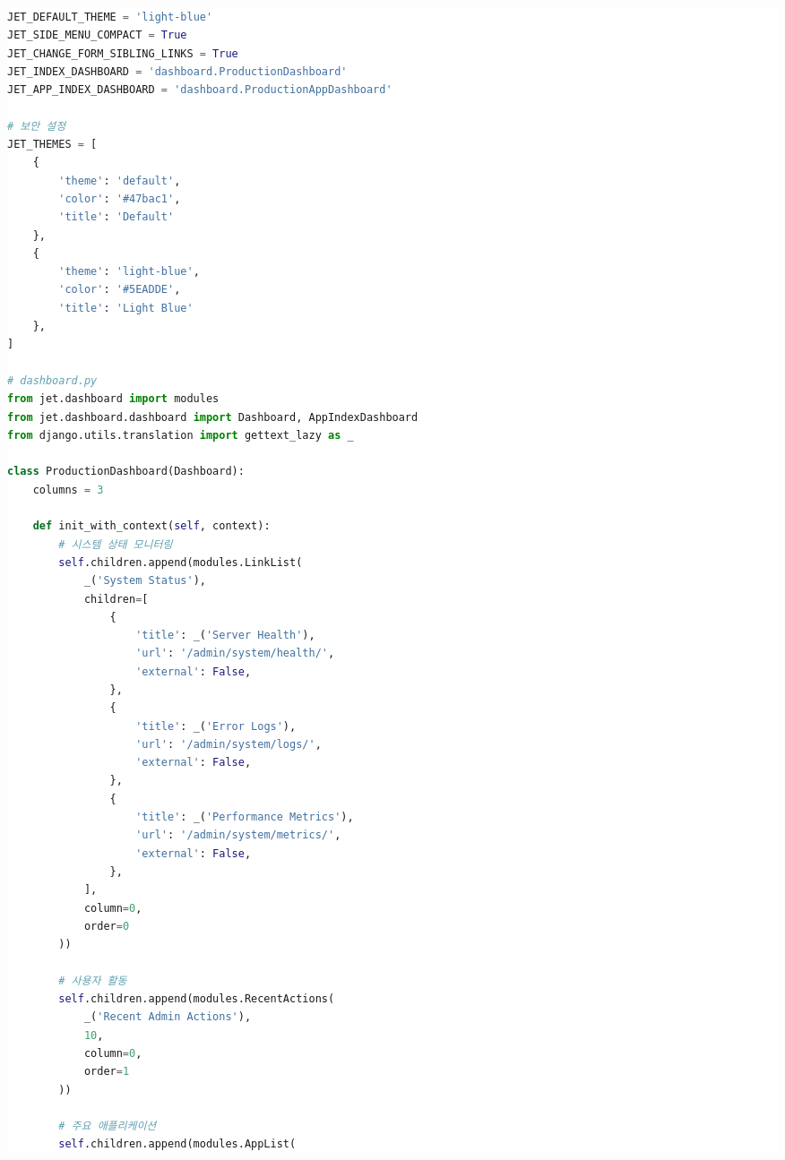 ```python
JET_DEFAULT_THEME = 'light-blue'
JET_SIDE_MENU_COMPACT = True
JET_CHANGE_FORM_SIBLING_LINKS = True
JET_INDEX_DASHBOARD = 'dashboard.ProductionDashboard'
JET_APP_INDEX_DASHBOARD = 'dashboard.ProductionAppDashboard'

# 보안 설정
JET_THEMES = [
    {
        'theme': 'default',
        'color': '#47bac1',
        'title': 'Default'
    },
    {
        'theme': 'light-blue',
        'color': '#5EADDE',
        'title': 'Light Blue'
    },
]

# dashboard.py
from jet.dashboard import modules
from jet.dashboard.dashboard import Dashboard, AppIndexDashboard
from django.utils.translation import gettext_lazy as _

class ProductionDashboard(Dashboard):
    columns = 3

    def init_with_context(self, context):
        # 시스템 상태 모니터링
        self.children.append(modules.LinkList(
            _('System Status'),
            children=[
                {
                    'title': _('Server Health'),
                    'url': '/admin/system/health/',
                    'external': False,
                },
                {
                    'title': _('Error Logs'),
                    'url': '/admin/system/logs/',
                    'external': False,
                },
                {
                    'title': _('Performance Metrics'),
                    'url': '/admin/system/metrics/',
                    'external': False,
                },
            ],
            column=0,
            order=0
        ))

        # 사용자 활동
        self.children.append(modules.RecentActions(
            _('Recent Admin Actions'),
            10,
            column=0,
            order=1
        ))

        # 주요 애플리케이션
        self.children.append(modules.AppList(
```